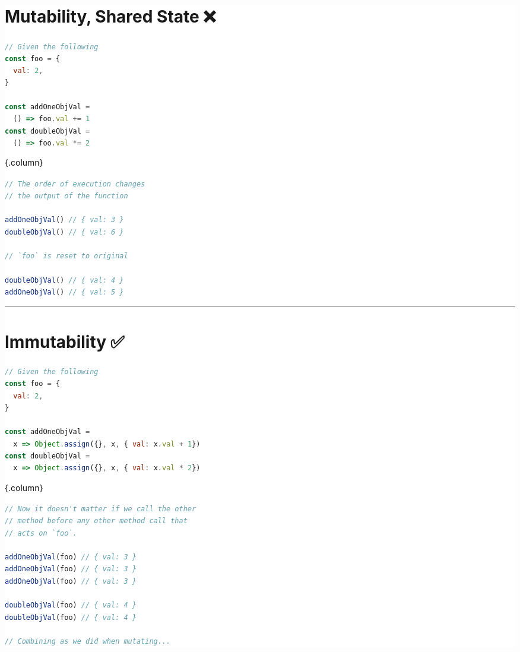 

# Mutability, Shared State :x:

```javascript
// Given the following
const foo = {
  val: 2,
}

const addOneObjVal =
  () => foo.val += 1
const doubleObjVal =
  () => foo.val *= 2
```

{.column}

```javascript
// The order of execution changes
// the output of the function

addOneObjVal() // { val: 3 }
doubleObjVal() // { val: 6 }

// `foo` is reset to original

doubleObjVal() // { val: 4 }
addOneObjVal() // { val: 5 }
```





---



# Immutability :white_check_mark:

```javascript
// Given the following
const foo = {
  val: 2,
}

const addOneObjVal =
  x => Object.assign({}, x, { val: x.val + 1})
const doubleObjVal =
  x => Object.assign({}, x, { val: x.val * 2})
```

{.column}

```javascript
// Now it doesn't matter if we call the other
// method before any other method call that
// acts on `foo`.

addOneObjVal(foo) // { val: 3 }
addOneObjVal(foo) // { val: 3 }
addOneObjVal(foo) // { val: 3 }

doubleObjVal(foo) // { val: 4 }
doubleObjVal(foo) // { val: 4 }

// Combining as we did when mutating...

```